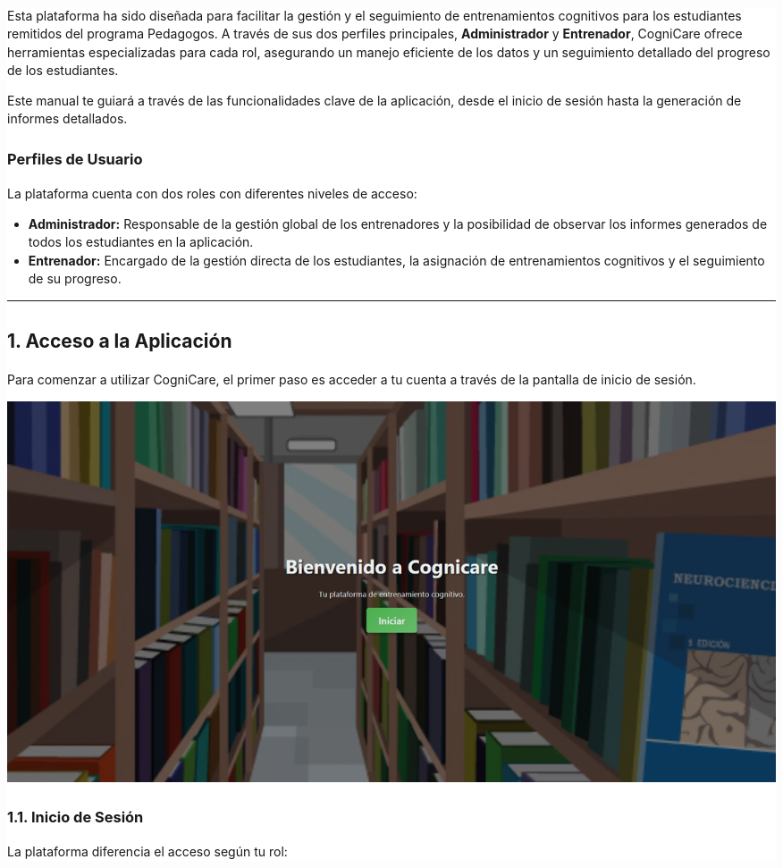 Esta plataforma ha sido diseñada para facilitar la gestión y el seguimiento de entrenamientos cognitivos para los estudiantes remitidos del programa Pedagogos. A través de sus dos perfiles principales, **Administrador** y **Entrenador**, CogniCare ofrece herramientas especializadas para cada rol, asegurando un manejo eficiente de los datos y un seguimiento detallado del progreso de los estudiantes.

Este manual te guiará a través de las funcionalidades clave de la aplicación, desde el inicio de sesión hasta la generación de informes detallados.

### Perfiles de Usuario

La plataforma cuenta con dos roles con diferentes niveles de acceso:

-   **Administrador:** Responsable de la gestión global de los entrenadores y la posibilidad de observar los informes generados de todos los estudiantes en la aplicación.
-   **Entrenador:** Encargado de la gestión directa de los estudiantes, la asignación de entrenamientos cognitivos y el seguimiento de su progreso.

---

<h2 id="acceso-app">1. Acceso a la Aplicación</h2>

Para comenzar a utilizar CogniCare, el primer paso es acceder a tu cuenta a través de la pantalla de inicio de sesión.

<p align="center">
  <img src="/Imagenes/ManualUsuario/LoginInicio.png" alt="Pantalla de inicio de sesión">
</p>

<h3 id="inicio-sesion">1.1. Inicio de Sesión</h3>

La plataforma diferencia el acceso según tu rol:

